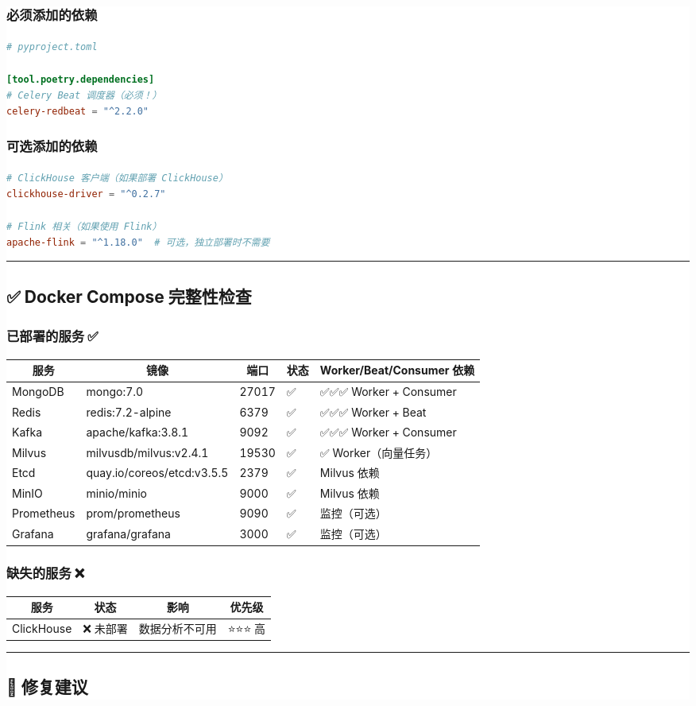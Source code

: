 ### 必须添加的依赖

```toml
# pyproject.toml

[tool.poetry.dependencies]
# Celery Beat 调度器（必须！）
celery-redbeat = "^2.2.0"
```

### 可选添加的依赖

```toml
# ClickHouse 客户端（如果部署 ClickHouse）
clickhouse-driver = "^0.2.7"

# Flink 相关（如果使用 Flink）
apache-flink = "^1.18.0"  # 可选，独立部署时不需要
```

---

## ✅ Docker Compose 完整性检查

### 已部署的服务 ✅

| 服务 | 镜像 | 端口 | 状态 | Worker/Beat/Consumer 依赖 |
|------|------|------|------|-------------------------|
| MongoDB | mongo:7.0 | 27017 | ✅ | ✅✅✅ Worker + Consumer |
| Redis | redis:7.2-alpine | 6379 | ✅ | ✅✅✅ Worker + Beat |
| Kafka | apache/kafka:3.8.1 | 9092 | ✅ | ✅✅✅ Worker + Consumer |
| Milvus | milvusdb/milvus:v2.4.1 | 19530 | ✅ | ✅ Worker（向量任务）|
| Etcd | quay.io/coreos/etcd:v3.5.5 | 2379 | ✅ | Milvus 依赖 |
| MinIO | minio/minio | 9000 | ✅ | Milvus 依赖 |
| Prometheus | prom/prometheus | 9090 | ✅ | 监控（可选）|
| Grafana | grafana/grafana | 3000 | ✅ | 监控（可选）|

### 缺失的服务 ❌

| 服务 | 状态 | 影响 | 优先级 |
|------|------|------|--------|
| ClickHouse | ❌ 未部署 | 数据分析不可用 | ⭐⭐⭐ 高 |

---

## 🔧 修复建议
